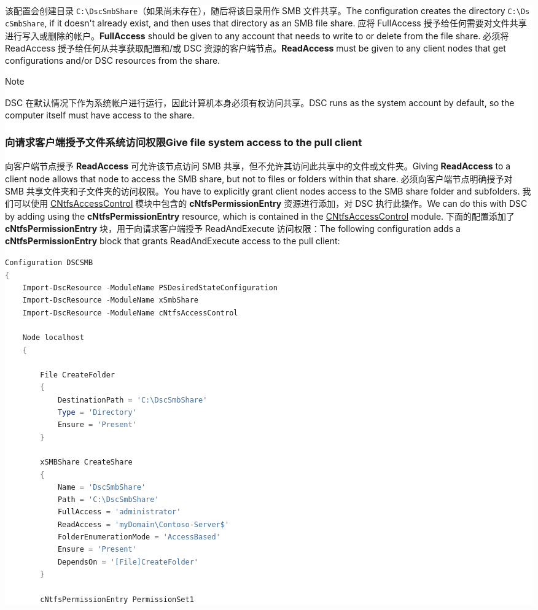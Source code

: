 ```powershell
```

<span data-ttu-id="74aa4-120">该配置会创建目录 `C:\DscSmbShare`（如果尚未存在），随后将该目录用作 SMB 文件共享。</span><span class="sxs-lookup"><span data-stu-id="74aa4-120">The configuration creates the directory `C:\DscSmbShare`, if it doesn't already exist, and then uses that directory as an SMB file share.</span></span> <span data-ttu-id="74aa4-121">应将 FullAccess  授予给任何需要对文件共享进行写入或删除的帐户。</span><span class="sxs-lookup"><span data-stu-id="74aa4-121">**FullAccess** should be given to any account that needs to write to or delete from the file share.</span></span> <span data-ttu-id="74aa4-122">必须将 ReadAccess  授予给任何从共享获取配置和/或 DSC 资源的客户端节点。</span><span class="sxs-lookup"><span data-stu-id="74aa4-122">**ReadAccess** must be given to any client nodes that get configurations and/or DSC resources from the share.</span></span>

> [!NOTE]
> <span data-ttu-id="74aa4-123">DSC 在默认情况下作为系统帐户进行运行，因此计算机本身必须有权访问共享。</span><span class="sxs-lookup"><span data-stu-id="74aa4-123">DSC runs as the system account by default, so the computer itself must have access to the share.</span></span>

### <a name="give-file-system-access-to-the-pull-client"></a><span data-ttu-id="74aa4-124">向请求客户端授予文件系统访问权限</span><span class="sxs-lookup"><span data-stu-id="74aa4-124">Give file system access to the pull client</span></span>

<span data-ttu-id="74aa4-125">向客户端节点授予 **ReadAccess** 可允许该节点访问 SMB 共享，但不允许其访问此共享中的文件或文件夹。</span><span class="sxs-lookup"><span data-stu-id="74aa4-125">Giving **ReadAccess** to a client node allows that node to access the SMB share, but not to files or folders within that share.</span></span> <span data-ttu-id="74aa4-126">必须向客户端节点明确授予对 SMB 共享文件夹和子文件夹的访问权限。</span><span class="sxs-lookup"><span data-stu-id="74aa4-126">You have to explicitly grant client nodes access to the SMB share folder and subfolders.</span></span> <span data-ttu-id="74aa4-127">我们可以使用 [CNtfsAccessControl](https://www.powershellgallery.com/packages/cNtfsAccessControl/1.2.0) 模块中包含的 **cNtfsPermissionEntry** 资源进行添加，对 DSC 执行此操作。</span><span class="sxs-lookup"><span data-stu-id="74aa4-127">We can do this with DSC by adding using the **cNtfsPermissionEntry** resource, which is contained in the [CNtfsAccessControl](https://www.powershellgallery.com/packages/cNtfsAccessControl/1.2.0) module.</span></span> <span data-ttu-id="74aa4-128">下面的配置添加了 **cNtfsPermissionEntry** 块，用于向请求客户端授予 ReadAndExecute 访问权限：</span><span class="sxs-lookup"><span data-stu-id="74aa4-128">The following configuration adds a **cNtfsPermissionEntry** block that grants ReadAndExecute access to the pull client:</span></span>

```powershell
Configuration DSCSMB
{
    Import-DscResource -ModuleName PSDesiredStateConfiguration
    Import-DscResource -ModuleName xSmbShare
    Import-DscResource -ModuleName cNtfsAccessControl

    Node localhost
    {

        File CreateFolder
        {
            DestinationPath = 'C:\DscSmbShare'
            Type = 'Directory'
            Ensure = 'Present'
        }

        xSMBShare CreateShare
        {
            Name = 'DscSmbShare'
            Path = 'C:\DscSmbShare'
            FullAccess = 'administrator'
            ReadAccess = 'myDomain\Contoso-Server$'
            FolderEnumerationMode = 'AccessBased'
            Ensure = 'Present'
            DependsOn = '[File]CreateFolder'
        }

        cNtfsPermissionEntry PermissionSet1
```